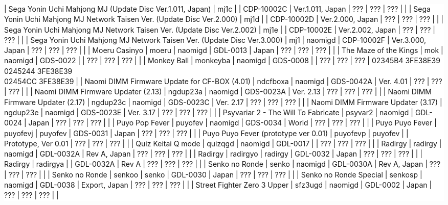 | Sega Yonin Uchi Mahjong MJ (Update Disc Ver.1.011, Japan)               | mj1c       |           | CDP-10002C | Ver.1.011, Japan    |  ???             | ???          | ???              |                                                              |
| Sega Yonin Uchi Mahjong MJ Network Taisen Ver. (Update Disc Ver.2.000)  | mj1d       |           | CDP-10002D | Ver.2.000, Japan    |  ???             | ???          | ???              |                                                              |
| Sega Yonin Uchi Mahjong MJ Network Taisen Ver. (Update Disc Ver.2.002)  | mj1e       |           | CDP-10002E | Ver.2.002, Japan    |  ???             | ???          | ???              |                                                              |
| Sega Yonin Uchi Mahjong MJ Network Taisen Ver. (Update Disc Ver.3.000)  | mj1        | naomigd   | CDP-10002F | Ver.3.000, Japan    |  ???             | ???          | ???              |                                                              |
| Moeru Casinyo                                                           | moeru      | naomigd   | GDL-0013   | Japan               |  ???             | ???          | ???              |                                                              |
| The Maze of the Kings                                                   | mok        | naomigd   | GDS-0022   |                     |  ???             | ???          | ???              |                                                              |
| Monkey Ball                                                             | monkeyba   | naomigd   | GDS-0008   |                     |  ???             | ???          | ???              | 02345B4 3FE38E39<br />0245244 3FE38E39<br />02454CC 3FE38E39 |
| Naomi DIMM Firmware Update for CF-BOX (4.01)                            | ndcfboxa   | naomigd   | GDS-0042A  | Ver. 4.01           |  ???             | ???          | ???              |                                                              |
| Naomi DIMM Firmware Updater (2.13)                                      | ngdup23a   | naomigd   | GDS-0023A  | Ver. 2.13           |  ???             | ???          | ???              |                                                              |
| Naomi DIMM Firmware Updater (2.17)                                      | ngdup23c   | naomigd   | GDS-0023C  | Ver. 2.17           |  ???             | ???          | ???              |                                                              |
| Naomi DIMM Firmware Updater (3.17)                                      | ngdup23e   | naomigd   | GDS-0023E  | Ver. 3.17           |  ???             | ???          | ???              |                                                              |
| Psyvariar 2 - The Will To Fabricate                                     | psyvar2    | naomigd   | GDL-0024   | Japan               |  ???             | ???          | ???              |                                                              |
| Puyo Pop Fever                                                          | puyofev    | naomigd   | GDS-0034   | World               |  ???             | ???          | ???              |                                                              |
| Puyo Puyo Fever                                                         | puyofevj   | puyofev   | GDS-0031   | Japan               |  ???             | ???          | ???              |                                                              |
| Puyo Puyo Fever (prototype ver 0.01)                                    | puyofevp   | puyofev   |            | Prototype, Ver 0.01 |  ???             | ???          | ???              |                                                              |
| Quiz Keitai Q mode                                                      | quizqgd    | naomigd   | GDL-0017   |                     |  ???             | ???          | ???              |                                                              |
| Radirgy                                                                 | radirgy    | naomigd   | GDL-0032A  | Rev A, Japan        |  ???             | ???          | ???              |                                                              |
| Radirgy                                                                 | radirgyo   | radirgy   | GDL-0032   | Japan               |  ???             | ???          | ???              |                                                              |
| Radirgy                                                                 | radirgya   |           | GDL-0032A  | Rev A               |  ???             | ???          | ???              |                                                              |
| Senko no Ronde                                                          | senko      | naomigd   | GDL-0030A  | Rev A, Japan        |  ???             | ???          | ???              |                                                              |
| Senko no Ronde                                                          | senkoo     | senko     | GDL-0030   | Japan               |  ???             | ???          | ???              |                                                              |
| Senko no Ronde Special                                                  | senkosp    | naomigd   | GDL-0038   | Export, Japan       |  ???             | ???          | ???              |                                                              |
| Street Fighter Zero 3 Upper                                             | sfz3ugd    | naomigd   | GDL-0002   | Japan               |  ???             | ???          | ???              |                                                              |